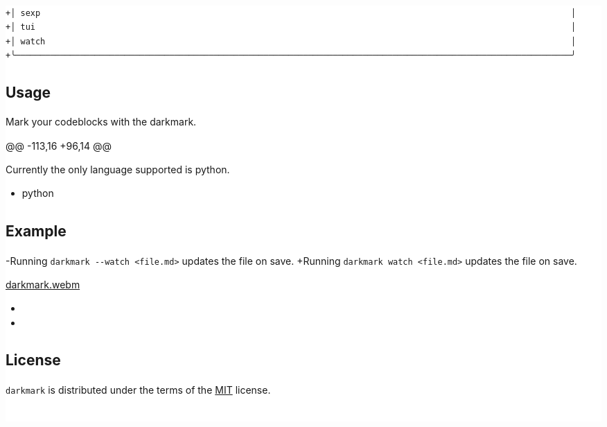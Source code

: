  ```console
+│ sexp                                                                                                           │
+│ tui                                                                                                            │
+│ watch                                                                                                          │
+╰────────────────────────────────────────────────────────────────────────────────────────────────────────────────╯
 
 ```
 
 ## Usage
 
 Mark your codeblocks with the darkmark.
 
@@ -113,16 +96,14 @@
 
 Currently the only language supported is python.
 
 * python
 
 ## Example
 
-Running `darkmark --watch <file.md>` updates the file on save.
+Running `darkmark watch <file.md>` updates the file on save.
 
 [darkmark.webm](https://user-images.githubusercontent.com/22648375/216849738-12897dfc-3e2b-4e5b-9b6d-cbb29c3ae782.webm)
 
-
-
 ## License
 
 `darkmark` is distributed under the terms of the [MIT](https://spdx.org/licenses/MIT.html) license.
```

